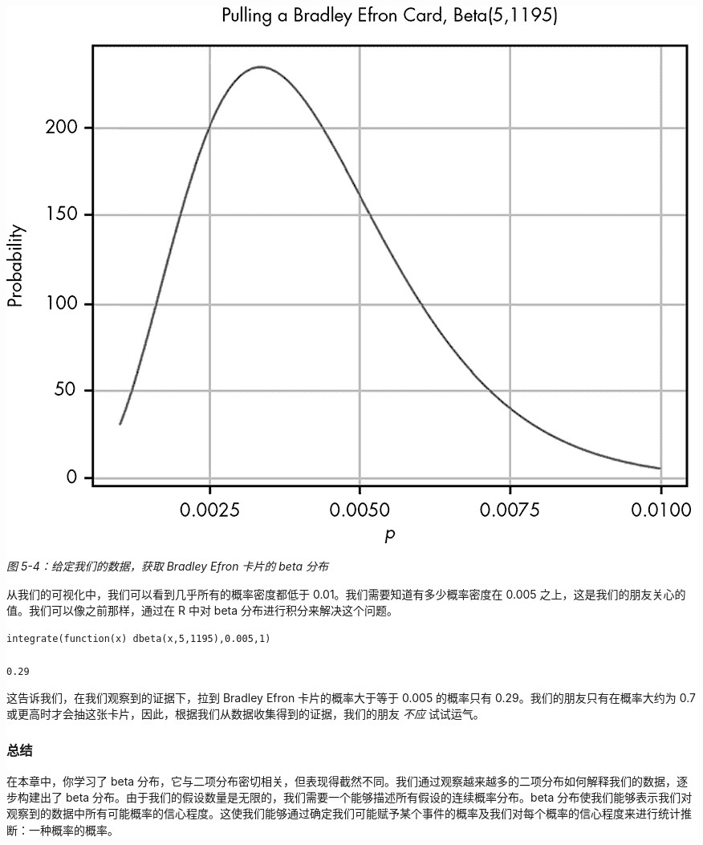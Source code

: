 ![Image](img/05fig04.jpg)

*图 5-4：给定我们的数据，获取 Bradley Efron 卡片的 beta 分布*

从我们的可视化中，我们可以看到几乎所有的概率密度都低于 0.01。我们需要知道有多少概率密度在 0.005 之上，这是我们的朋友关心的值。我们可以像之前那样，通过在 R 中对 beta 分布进行积分来解决这个问题。

```
integrate(function(x) dbeta(x,5,1195),0.005,1)

0.29
```

这告诉我们，在我们观察到的证据下，拉到 Bradley Efron 卡片的概率大于等于 0.005 的概率只有 0.29。我们的朋友只有在概率大约为 0.7 或更高时才会抽这张卡片，因此，根据我们从数据收集得到的证据，我们的朋友 *不应* 试试运气。

### **总结**

在本章中，你学习了 beta 分布，它与二项分布密切相关，但表现得截然不同。我们通过观察越来越多的二项分布如何解释我们的数据，逐步构建出了 beta 分布。由于我们的假设数量是无限的，我们需要一个能够描述所有假设的连续概率分布。beta 分布使我们能够表示我们对观察到的数据中所有可能概率的信心程度。这使我们能够通过确定我们可能赋予某个事件的概率及我们对每个概率的信心程度来进行统计推断：一种概率的概率。
